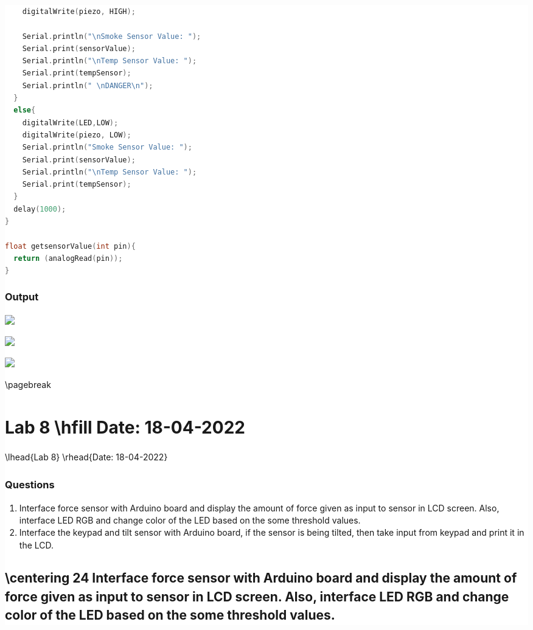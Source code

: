 ```cpp
    digitalWrite(piezo, HIGH);

    Serial.println("\nSmoke Sensor Value: ");
    Serial.print(sensorValue);
    Serial.println("\nTemp Sensor Value: ");
    Serial.print(tempSensor);
    Serial.println(" \nDANGER\n");
  }
  else{
    digitalWrite(LED,LOW);
    digitalWrite(piezo, LOW);
    Serial.println("Smoke Sensor Value: ");
    Serial.print(sensorValue);
    Serial.println("\nTemp Sensor Value: ");
    Serial.print(tempSensor);
  }
  delay(1000);
}

float getsensorValue(int pin){
  return (analogRead(pin));
}
```

### Output

![](./Lab7/pics/q3_1.png)

![](./Lab7/pics/q3_2.png)

![](./Lab7/pics/q3_3.png)

\pagebreak

# Lab 8 \hfill Date: 18-04-2022

\lhead{Lab 8}
\rhead{Date: 18-04-2022}

### Questions

1. Interface force sensor with Arduino board and display the amount of force given as input to sensor in LCD screen. Also, interface LED RGB and change color of the LED based on the some threshold values.
2. Interface the keypad and tilt sensor with Arduino board, if the sensor is being tilted, then take input from keypad and print it in the LCD.

## \centering 24 Interface force sensor with Arduino board and display the amount of force given as input to sensor in LCD screen. Also, interface LED RGB and change color of the LED based on the some threshold values.
